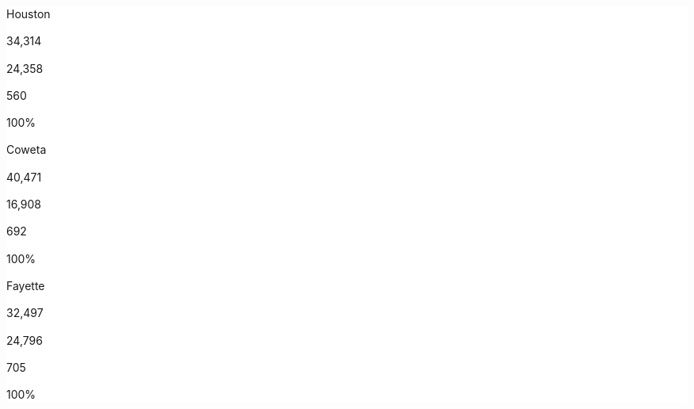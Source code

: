 Houston

<div class="eln-text-color eln-republican">

34,314

</div>

<div>

24,358

</div>

<div>

560

</div>

100<span class="eln-percent-sign">%</span>

Coweta

<div class="eln-text-color eln-republican">

40,471

</div>

<div>

16,908

</div>

<div>

692

</div>

100<span class="eln-percent-sign">%</span>

Fayette

<div class="eln-text-color eln-republican">

32,497

</div>

<div>

24,796

</div>

<div>

705

</div>

100<span class="eln-percent-sign">%</span>
